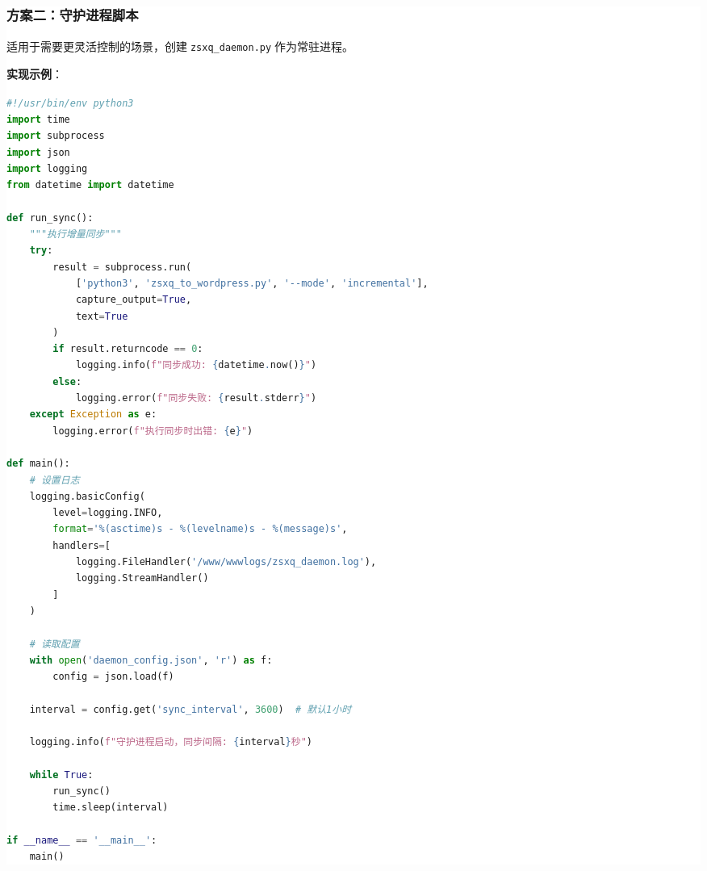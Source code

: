
### 方案二：守护进程脚本

适用于需要更灵活控制的场景，创建 `zsxq_daemon.py` 作为常驻进程。

**实现示例**：
```python
#!/usr/bin/env python3
import time
import subprocess
import json
import logging
from datetime import datetime

def run_sync():
    """执行增量同步"""
    try:
        result = subprocess.run(
            ['python3', 'zsxq_to_wordpress.py', '--mode', 'incremental'],
            capture_output=True,
            text=True
        )
        if result.returncode == 0:
            logging.info(f"同步成功: {datetime.now()}")
        else:
            logging.error(f"同步失败: {result.stderr}")
    except Exception as e:
        logging.error(f"执行同步时出错: {e}")

def main():
    # 设置日志
    logging.basicConfig(
        level=logging.INFO,
        format='%(asctime)s - %(levelname)s - %(message)s',
        handlers=[
            logging.FileHandler('/www/wwwlogs/zsxq_daemon.log'),
            logging.StreamHandler()
        ]
    )
    
    # 读取配置
    with open('daemon_config.json', 'r') as f:
        config = json.load(f)
    
    interval = config.get('sync_interval', 3600)  # 默认1小时
    
    logging.info(f"守护进程启动，同步间隔: {interval}秒")
    
    while True:
        run_sync()
        time.sleep(interval)

if __name__ == '__main__':
    main()
```
